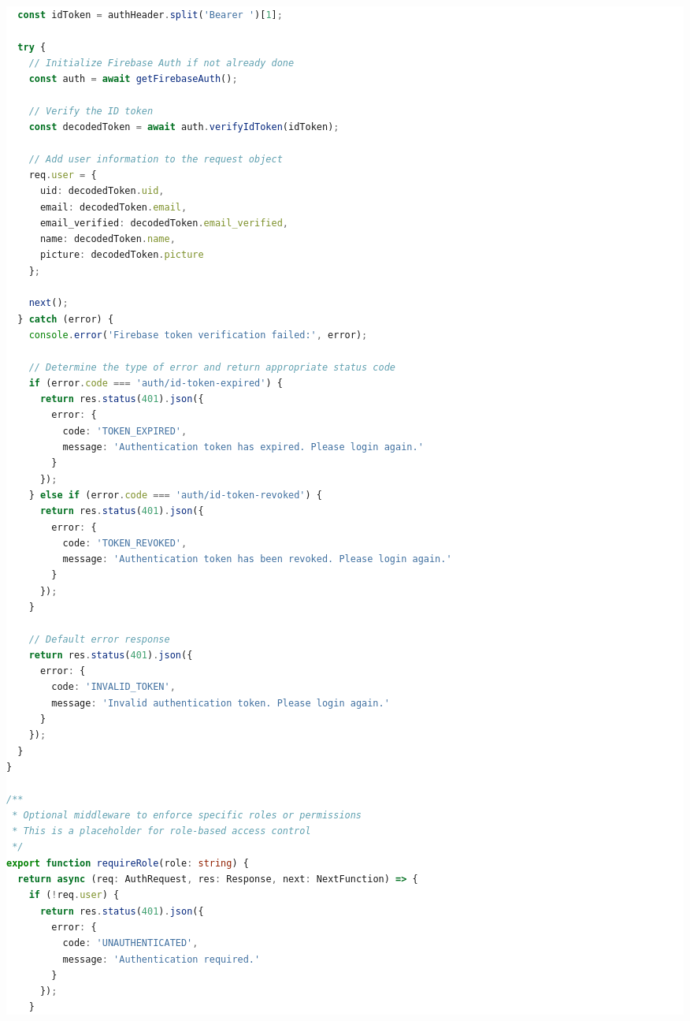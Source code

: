 ```typescript
  const idToken = authHeader.split('Bearer ')[1];
  
  try {
    // Initialize Firebase Auth if not already done
    const auth = await getFirebaseAuth();
    
    // Verify the ID token
    const decodedToken = await auth.verifyIdToken(idToken);
    
    // Add user information to the request object
    req.user = {
      uid: decodedToken.uid,
      email: decodedToken.email,
      email_verified: decodedToken.email_verified,
      name: decodedToken.name,
      picture: decodedToken.picture
    };
    
    next();
  } catch (error) {
    console.error('Firebase token verification failed:', error);
    
    // Determine the type of error and return appropriate status code
    if (error.code === 'auth/id-token-expired') {
      return res.status(401).json({
        error: {
          code: 'TOKEN_EXPIRED',
          message: 'Authentication token has expired. Please login again.'
        }
      });
    } else if (error.code === 'auth/id-token-revoked') {
      return res.status(401).json({
        error: {
          code: 'TOKEN_REVOKED',
          message: 'Authentication token has been revoked. Please login again.'
        }
      });
    }
    
    // Default error response
    return res.status(401).json({
      error: {
        code: 'INVALID_TOKEN',
        message: 'Invalid authentication token. Please login again.'
      }
    });
  }
}

/**
 * Optional middleware to enforce specific roles or permissions
 * This is a placeholder for role-based access control
 */
export function requireRole(role: string) {
  return async (req: AuthRequest, res: Response, next: NextFunction) => {
    if (!req.user) {
      return res.status(401).json({
        error: {
          code: 'UNAUTHENTICATED',
          message: 'Authentication required.'
        }
      });
    }
```